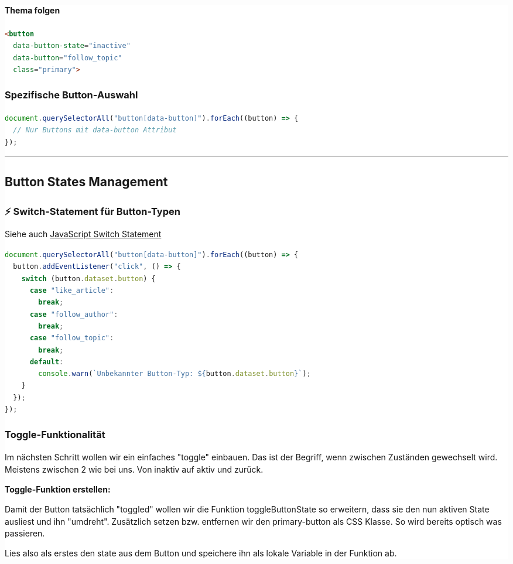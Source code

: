 #### Thema folgen
```html
<button
  data-button-state="inactive"
  data-button="follow_topic"
  class="primary">
```

### Spezifische Button-Auswahl

```javascript
document.querySelectorAll("button[data-button]").forEach((button) => {
  // Nur Buttons mit data-button Attribut
});
```

---

## Button States Management

### ⚡ Switch-Statement für Button-Typen
Siehe auch [JavaScript Switch Statement](https://developer.mozilla.org/en-US/docs/Web/JavaScript/Reference/Statements/switch)
```javascript
document.querySelectorAll("button[data-button]").forEach((button) => {
  button.addEventListener("click", () => {
    switch (button.dataset.button) {
      case "like_article":
        break;
      case "follow_author":
        break;
      case "follow_topic":
        break;
      default:
        console.warn(`Unbekannter Button-Typ: ${button.dataset.button}`);
    }
  });
});
```

### Toggle-Funktionalität

Im nächsten Schritt wollen wir ein einfaches "toggle" einbauen. Das ist der Begriff, wenn zwischen Zuständen gewechselt wird. Meistens zwischen 2 wie bei uns. Von inaktiv auf aktiv und zurück.

**Toggle-Funktion erstellen:**

Damit der Button tatsächlich "toggled" wollen wir die Funktion toggleButtonState so erweitern, dass sie den nun aktiven State ausliest und ihn "umdreht". Zusätzlich setzen bzw. entfernen wir den primary-button als CSS Klasse. So wird bereits optisch was passieren.

Lies also als erstes den state aus dem Button und speichere ihn als lokale Variable in der Funktion ab.
